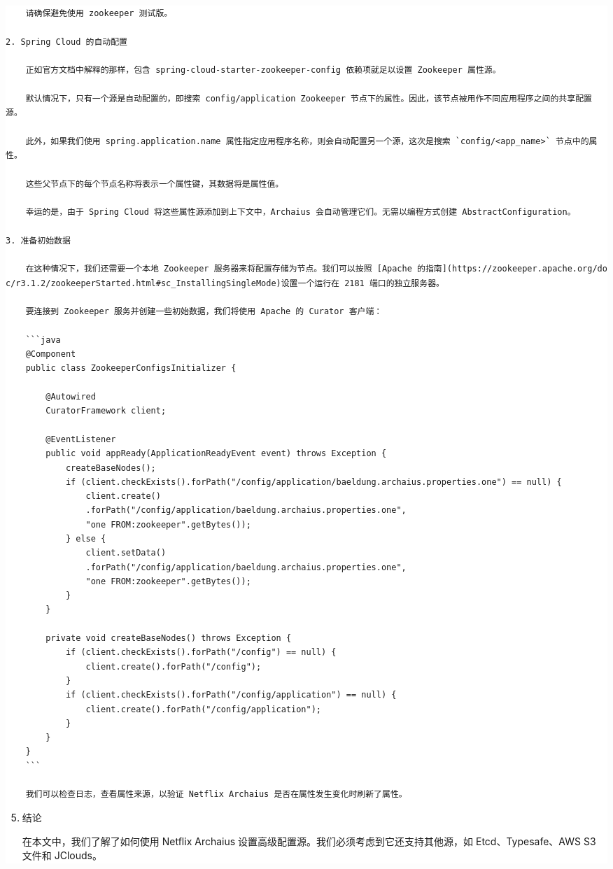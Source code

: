         请确保避免使用 zookeeper 测试版。

    2. Spring Cloud 的自动配置

        正如官方文档中解释的那样，包含 spring-cloud-starter-zookeeper-config 依赖项就足以设置 Zookeeper 属性源。

        默认情况下，只有一个源是自动配置的，即搜索 config/application Zookeeper 节点下的属性。因此，该节点被用作不同应用程序之间的共享配置源。

        此外，如果我们使用 spring.application.name 属性指定应用程序名称，则会自动配置另一个源，这次是搜索 `config/<app_name>` 节点中的属性。

        这些父节点下的每个节点名称将表示一个属性键，其数据将是属性值。

        幸运的是，由于 Spring Cloud 将这些属性源添加到上下文中，Archaius 会自动管理它们。无需以编程方式创建 AbstractConfiguration。

    3. 准备初始数据

        在这种情况下，我们还需要一个本地 Zookeeper 服务器来将配置存储为节点。我们可以按照 [Apache 的指南](https://zookeeper.apache.org/doc/r3.1.2/zookeeperStarted.html#sc_InstallingSingleMode)设置一个运行在 2181 端口的独立服务器。

        要连接到 Zookeeper 服务并创建一些初始数据，我们将使用 Apache 的 Curator 客户端：

        ```java
        @Component
        public class ZookeeperConfigsInitializer {

            @Autowired
            CuratorFramework client;

            @EventListener
            public void appReady(ApplicationReadyEvent event) throws Exception {
                createBaseNodes();
                if (client.checkExists().forPath("/config/application/baeldung.archaius.properties.one") == null) {
                    client.create()
                    .forPath("/config/application/baeldung.archaius.properties.one",
                    "one FROM:zookeeper".getBytes());
                } else {
                    client.setData()
                    .forPath("/config/application/baeldung.archaius.properties.one",
                    "one FROM:zookeeper".getBytes());
                }
            }

            private void createBaseNodes() throws Exception {
                if (client.checkExists().forPath("/config") == null) {
                    client.create().forPath("/config");
                }
                if (client.checkExists().forPath("/config/application") == null) {
                    client.create().forPath("/config/application");
                }
            }
        }
        ```

        我们可以检查日志，查看属性来源，以验证 Netflix Archaius 是否在属性发生变化时刷新了属性。

5. 结论

    在本文中，我们了解了如何使用 Netflix Archaius 设置高级配置源。我们必须考虑到它还支持其他源，如 Etcd、Typesafe、AWS S3 文件和 JClouds。
